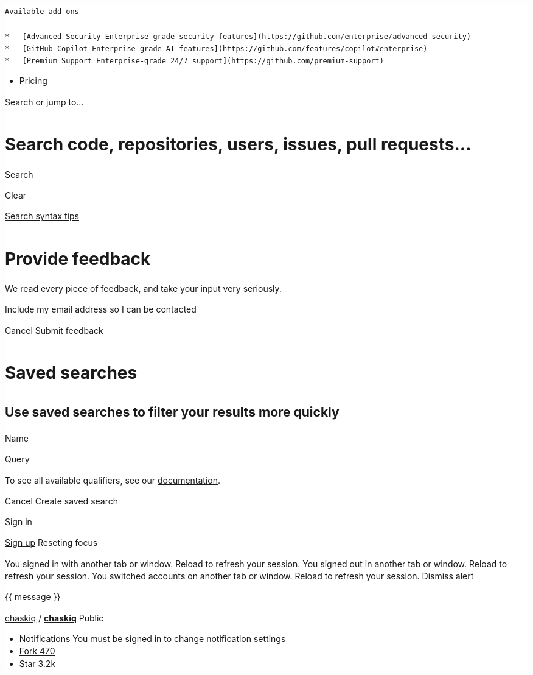     Available add-ons
    
    *   [Advanced Security Enterprise-grade security features](https://github.com/enterprise/advanced-security)
    *   [GitHub Copilot Enterprise-grade AI features](https://github.com/features/copilot#enterprise)
    *   [Premium Support Enterprise-grade 24/7 support](https://github.com/premium-support)
    
*   [Pricing](https://github.com/pricing)

Search or jump to...

Search code, repositories, users, issues, pull requests...
==========================================================

Search

Clear

[Search syntax tips](https://docs.github.com/search-github/github-code-search/understanding-github-code-search-syntax)

Provide feedback
================

We read every piece of feedback, and take your input very seriously.

 Include my email address so I can be contacted

Cancel Submit feedback

Saved searches
==============

Use saved searches to filter your results more quickly
------------------------------------------------------

Name  

Query 

To see all available qualifiers, see our [documentation](https://docs.github.com/search-github/github-code-search/understanding-github-code-search-syntax).

Cancel Create saved search

[Sign in](https://github.com/login?return_to=https%3A%2F%2Fgithub.com%2Fchaskiq%2Fchaskiq%3Fscreenshot%3Dtrue)

[Sign up](https://github.com/signup?ref_cta=Sign+up&ref_loc=header+logged+out&ref_page=%2F%3Cuser-name%3E%2F%3Crepo-name%3E&source=header-repo&source_repo=chaskiq%2Fchaskiq) Reseting focus

You signed in with another tab or window. Reload to refresh your session. You signed out in another tab or window. Reload to refresh your session. You switched accounts on another tab or window. Reload to refresh your session. Dismiss alert

{{ message }}

[chaskiq](https://github.com/chaskiq) / **[chaskiq](https://github.com/chaskiq/chaskiq)** Public

*   [Notifications](https://github.com/login?return_to=%2Fchaskiq%2Fchaskiq) You must be signed in to change notification settings
*   [Fork 470](https://github.com/login?return_to=%2Fchaskiq%2Fchaskiq)
*   [Star 3.2k](https://github.com/login?return_to=%2Fchaskiq%2Fchaskiq)
    